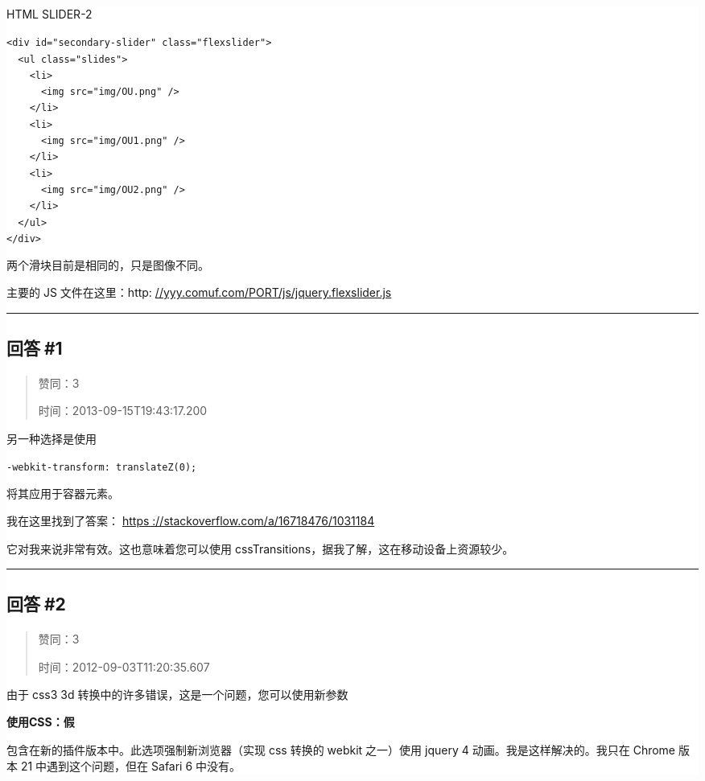 HTML SLIDER-2

```
<div id="secondary-slider" class="flexslider">
  <ul class="slides">
    <li>
      <img src="img/OU.png" />
    </li>
    <li>
      <img src="img/OU1.png" />
    </li>
    <li>
      <img src="img/OU2.png" />
    </li>
  </ul>
</div> 
```

两个滑块目前是相同的，只是图像不同。

主要的 JS 文件在这里：http: [//yyy.comuf.com/PORT/js/jquery.flexslider.js](http://yyy.comuf.com/PORT/js/jquery.flexslider.js)

* * *

## 回答 #1

> 赞同：3
> 
> 时间：2013-09-15T19:43:17.200

另一种选择是使用

```
-webkit-transform: translateZ(0); 
```

将其应用于容器元素。

我在这里找到了答案： [https ://stackoverflow.com/a/16718476/1031184](https://stackoverflow.com/a/16718476/1031184)

它对我来说非常有效。这也意味着您可以使用 cssTransitions，据我了解，这在移动设备上资源较少。

* * *

## 回答 #2

> 赞同：3
> 
> 时间：2012-09-03T11:20:35.607

由于 css3 3d 转换中的许多错误，这是一个问题，您可以使用新参数

**使用CSS：假**

包含在新的插件版本中。此选项强制新浏览器（实现 css 转换的 webkit 之一）使用 jquery 4 动画。我是这样解决的。我只在 Chrome 版本 21 中遇到这个问题，但在 Safari 6 中没有。
